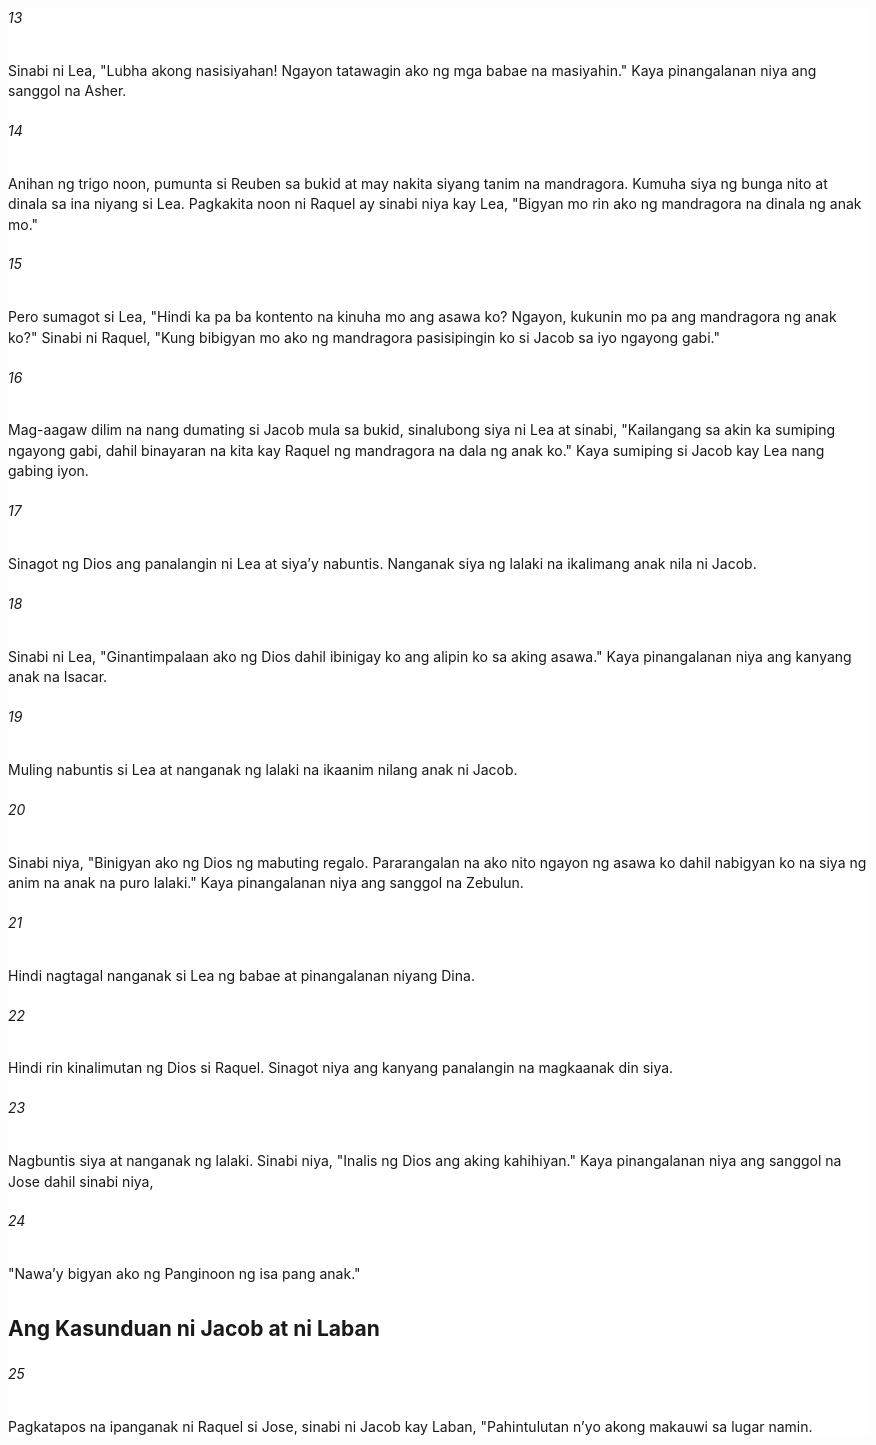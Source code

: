 ###### 13
Sinabi ni Lea, "Lubha akong nasisiyahan! Ngayon tatawagin ako ng mga babae na masiyahin." Kaya pinangalanan niya ang sanggol na Asher. 

###### 14
Anihan ng trigo noon, pumunta si Reuben sa bukid at may nakita siyang tanim na mandragora. Kumuha siya ng bunga nito at dinala sa ina niyang si Lea. Pagkakita noon ni Raquel ay sinabi niya kay Lea, "Bigyan mo rin ako ng mandragora na dinala ng anak mo." 

###### 15
Pero sumagot si Lea, "Hindi ka pa ba kontento na kinuha mo ang asawa ko? Ngayon, kukunin mo pa ang mandragora ng anak ko?" Sinabi ni Raquel, "Kung bibigyan mo ako ng mandragora pasisipingin ko si Jacob sa iyo ngayong gabi." 

###### 16
Mag-aagaw dilim na nang dumating si Jacob mula sa bukid, sinalubong siya ni Lea at sinabi, "Kailangang sa akin ka sumiping ngayong gabi, dahil binayaran na kita kay Raquel ng mandragora na dala ng anak ko." Kaya sumiping si Jacob kay Lea nang gabing iyon. 

###### 17
Sinagot ng Dios ang panalangin ni Lea at siyaʼy nabuntis. Nanganak siya ng lalaki na ikalimang anak nila ni Jacob. 

###### 18
Sinabi ni Lea, "Ginantimpalaan ako ng Dios dahil ibinigay ko ang alipin ko sa aking asawa." Kaya pinangalanan niya ang kanyang anak na Isacar. 

###### 19
Muling nabuntis si Lea at nanganak ng lalaki na ikaanim nilang anak ni Jacob. 

###### 20
Sinabi niya, "Binigyan ako ng Dios ng mabuting regalo. Pararangalan na ako nito ngayon ng asawa ko dahil nabigyan ko na siya ng anim na anak na puro lalaki." Kaya pinangalanan niya ang sanggol na Zebulun. 

###### 21
Hindi nagtagal nanganak si Lea ng babae at pinangalanan niyang Dina. 

###### 22
Hindi rin kinalimutan ng Dios si Raquel. Sinagot niya ang kanyang panalangin na magkaanak din siya. 

###### 23
Nagbuntis siya at nanganak ng lalaki. Sinabi niya, "Inalis ng Dios ang aking kahihiyan." Kaya pinangalanan niya ang sanggol na Jose dahil sinabi niya, 

###### 24
"Nawaʼy bigyan ako ng Panginoon ng isa pang anak." 

## Ang Kasunduan ni Jacob at ni Laban 

###### 25
Pagkatapos na ipanganak ni Raquel si Jose, sinabi ni Jacob kay Laban, "Pahintulutan nʼyo akong makauwi sa lugar namin. 
